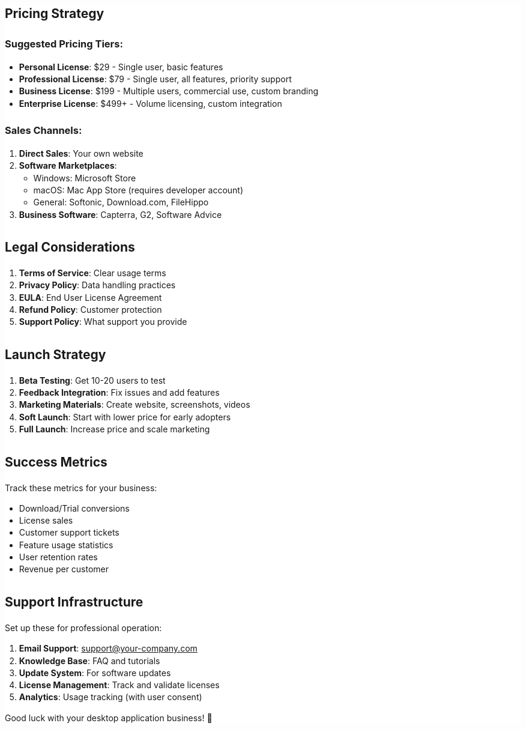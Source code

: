 ## Pricing Strategy

### Suggested Pricing Tiers:
- **Personal License**: $29 - Single user, basic features
- **Professional License**: $79 - Single user, all features, priority support
- **Business License**: $199 - Multiple users, commercial use, custom branding
- **Enterprise License**: $499+ - Volume licensing, custom integration

### Sales Channels:
1. **Direct Sales**: Your own website
2. **Software Marketplaces**: 
   - Windows: Microsoft Store
   - macOS: Mac App Store (requires developer account)
   - General: Softonic, Download.com, FileHippo
3. **Business Software**: Capterra, G2, Software Advice

## Legal Considerations

1. **Terms of Service**: Clear usage terms
2. **Privacy Policy**: Data handling practices
3. **EULA**: End User License Agreement
4. **Refund Policy**: Customer protection
5. **Support Policy**: What support you provide

## Launch Strategy

1. **Beta Testing**: Get 10-20 users to test
2. **Feedback Integration**: Fix issues and add features
3. **Marketing Materials**: Create website, screenshots, videos
4. **Soft Launch**: Start with lower price for early adopters
5. **Full Launch**: Increase price and scale marketing

## Success Metrics

Track these metrics for your business:
- Download/Trial conversions
- License sales
- Customer support tickets
- Feature usage statistics
- User retention rates
- Revenue per customer

## Support Infrastructure

Set up these for professional operation:
1. **Email Support**: support@your-company.com
2. **Knowledge Base**: FAQ and tutorials
3. **Update System**: For software updates
4. **License Management**: Track and validate licenses
5. **Analytics**: Usage tracking (with user consent)

Good luck with your desktop application business! 🚀 